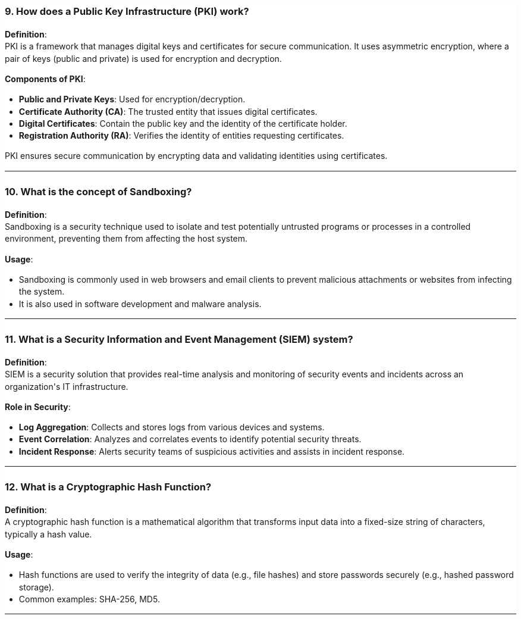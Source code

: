 
### **9. How does a Public Key Infrastructure (PKI) work?**
**Definition**:  
PKI is a framework that manages digital keys and certificates for secure communication. It uses asymmetric encryption, where a pair of keys (public and private) is used for encryption and decryption.

**Components of PKI**:
- **Public and Private Keys**: Used for encryption/decryption.
- **Certificate Authority (CA)**: The trusted entity that issues digital certificates.
- **Digital Certificates**: Contain the public key and the identity of the certificate holder.
- **Registration Authority (RA)**: Verifies the identity of entities requesting certificates.

PKI ensures secure communication by encrypting data and validating identities using certificates.

---

### **10. What is the concept of Sandboxing?**
**Definition**:  
Sandboxing is a security technique used to isolate and test potentially untrusted programs or processes in a controlled environment, preventing them from affecting the host system.

**Usage**:
- Sandboxing is commonly used in web browsers and email clients to prevent malicious attachments or websites from infecting the system.
- It is also used in software development and malware analysis.

---

### **11. What is a Security Information and Event Management (SIEM) system?**
**Definition**:  
SIEM is a security solution that provides real-time analysis and monitoring of security events and incidents across an organization's IT infrastructure.

**Role in Security**:
- **Log Aggregation**: Collects and stores logs from various devices and systems.
- **Event Correlation**: Analyzes and correlates events to identify potential security threats.
- **Incident Response**: Alerts security teams of suspicious activities and assists in incident response.

---

### **12. What is a Cryptographic Hash Function?**
**Definition**:  
A cryptographic hash function is a mathematical algorithm that transforms input data into a fixed-size string of characters, typically a hash value.

**Usage**:
- Hash functions are used to verify the integrity of data (e.g., file hashes) and store passwords securely (e.g., hashed password storage).
- Common examples: SHA-256, MD5.

---
